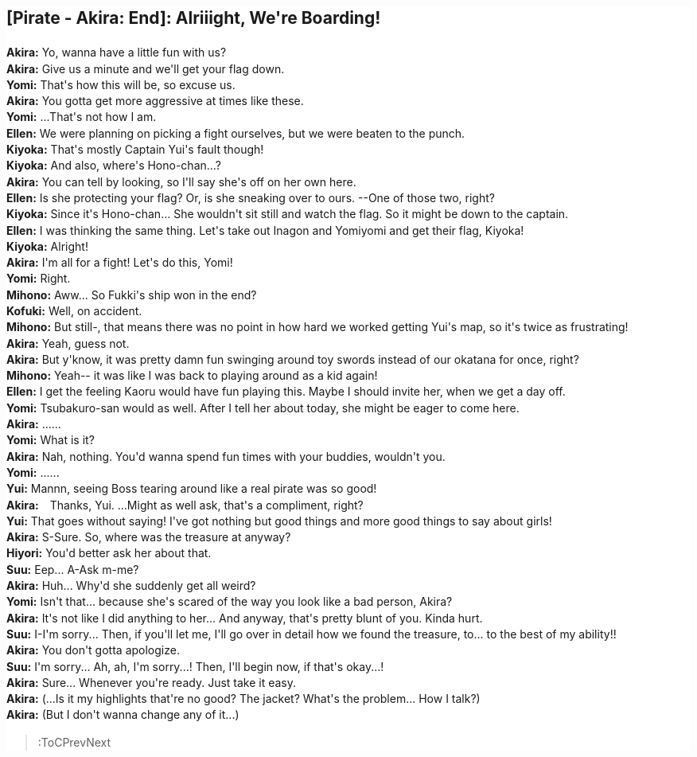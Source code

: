 ## [Pirate - Akira: End]: Alriiight, We're Boarding\!
**Akira:** Yo, wanna have a little fun with us?  
**Akira:** Give us a minute and we'll get your flag down.  
**Yomi:** That's how this will be, so excuse us.  
**Akira:** You gotta get more aggressive at times like these.  
**Yomi:** ...That's not how I am.  
**Ellen:** We were planning on picking a fight ourselves, but we were beaten to the punch.  
**Kiyoka:** That's mostly Captain Yui's fault though\!  
**Kiyoka:** And also, where's Hono-chan...?  
**Akira:** You can tell by looking, so I'll say she's off on her own here.  
**Ellen:** Is she protecting your flag? Or, is she sneaking over to ours. --One of those two, right?  
**Kiyoka:** Since it's Hono-chan... She wouldn't sit still and watch the flag. So it might be down to the captain.  
**Ellen:** I was thinking the same thing. Let's take out Inagon and Yomiyomi and get their flag, Kiyoka\!  
**Kiyoka:** Alright\!  
**Akira:** I'm all for a fight\! Let's do this, Yomi\!  
**Yomi:** Right.  
**Mihono:** Aww... So Fukki's ship won in the end?  
**Kofuki:** Well, on accident.  
**Mihono:** But still-, that means there was no point in how hard we worked getting Yui's map, so it's twice as frustrating\!  
**Akira:** Yeah, guess not.  
**Akira:** But y'know, it was pretty damn fun swinging around toy swords instead of our okatana for once, right?  
**Mihono:** Yeah-- it was like I was back to playing around as a kid again\!  
**Ellen:** I get the feeling Kaoru would have fun playing this. Maybe I should invite her, when we get a day off.  
**Yomi:** Tsubakuro-san would as well. After I tell her about today, she might be eager to come here.  
**Akira:** ......  
**Yomi:** What is it?  
**Akira:** Nah, nothing. You'd wanna spend fun times with your buddies, wouldn't you.  
**Yomi:** ......  
**Yui:** Mannn, seeing Boss tearing around like a real pirate was so good\!  
**Akira:**　Thanks, Yui. ...Might as well ask, that's a compliment, right?  
**Yui:** That goes without saying\! I've got nothing but good things and more good things to say about girls\!  
**Akira:** S-Sure. So, where was the treasure at anyway?  
**Hiyori:** You'd better ask her about that.  
**Suu:** Eep... A-Ask m-me?  
**Akira:** Huh... Why'd she suddenly get all weird?  
**Yomi:** Isn't that... because she's scared of the way you look like a bad person, Akira?  
**Akira:** It's not like I did anything to her... And anyway, that's pretty blunt of you. Kinda hurt.  
**Suu:** I-I'm sorry... Then, if you'll let me, I'll go over in detail how we found the treasure, to... to the best of my ability\!\!  
**Akira:** You don't gotta apologize.  
**Suu:** I'm sorry... Ah, ah, I'm sorry...\! Then, I'll begin now, if that's okay...\!  
**Akira:** Sure... Whenever you're ready. Just take it easy.  
**Akira:** (...Is it my highlights that're no good? The jacket? What's the problem... How I talk?)  
**Akira:** (But I don't wanna change any of it...)  
> :ToCPrevNext